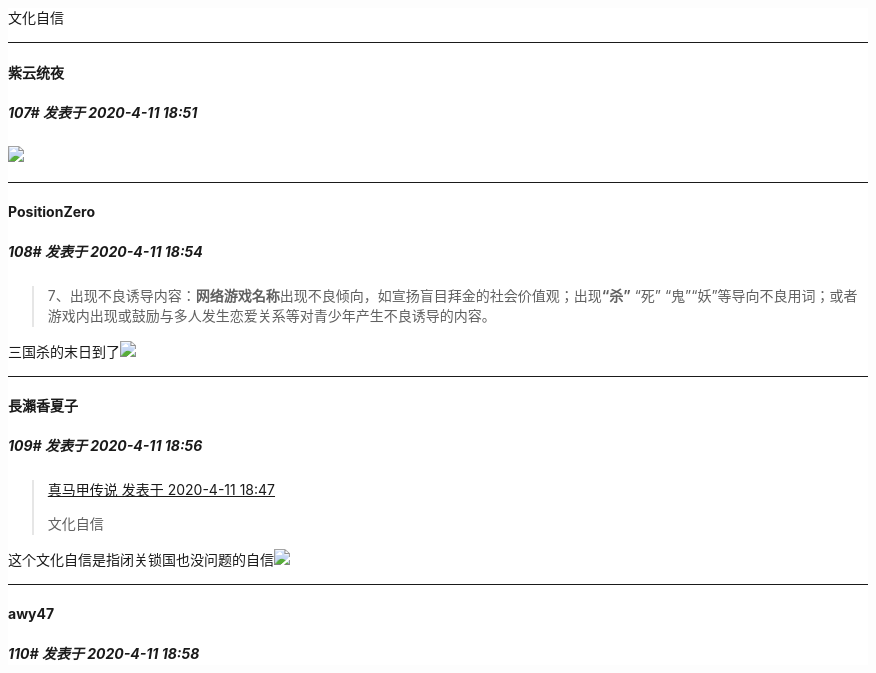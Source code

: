 


文化自信







*****

####  紫云统夜  
##### 107#       发表于 2020-4-11 18:51



<img src="https://static.saraba1st.com/image/smiley/face2017/037.png" referrerpolicy="no-referrer">







*****

####  PositionZero  
##### 108#       发表于 2020-4-11 18:54



<blockquote>7、出现不良诱导内容：<strong>网络游戏名称</strong>出现不良倾向，如宣扬盲目拜金的社会价值观；出现<strong>“杀”</strong> “死” “鬼”“妖”等导向不良用词；或者游戏内出现或鼓励与多人发生恋爱关系等对青少年产生不良诱导的内容。</blockquote>三国杀的末日到了<img src="https://static.saraba1st.com/image/smiley/face2017/067.png" referrerpolicy="no-referrer">







*****

####  長瀨香夏子  
##### 109#       发表于 2020-4-11 18:56



<blockquote><a href="httphttps://bbs.saraba1st.com/2b/forum.php?mod=redirect&amp;goto=findpost&amp;pid=47048375&amp;ptid=1923595" target="_blank">真马甲传说 发表于 2020-4-11 18:47</a>

文化自信</blockquote>
这个文化自信是指闭关锁国也没问题的自信<img src="https://static.saraba1st.com/image/smiley/face2017/245.png" referrerpolicy="no-referrer">







*****

####  awy47  
##### 110#       发表于 2020-4-11 18:58


